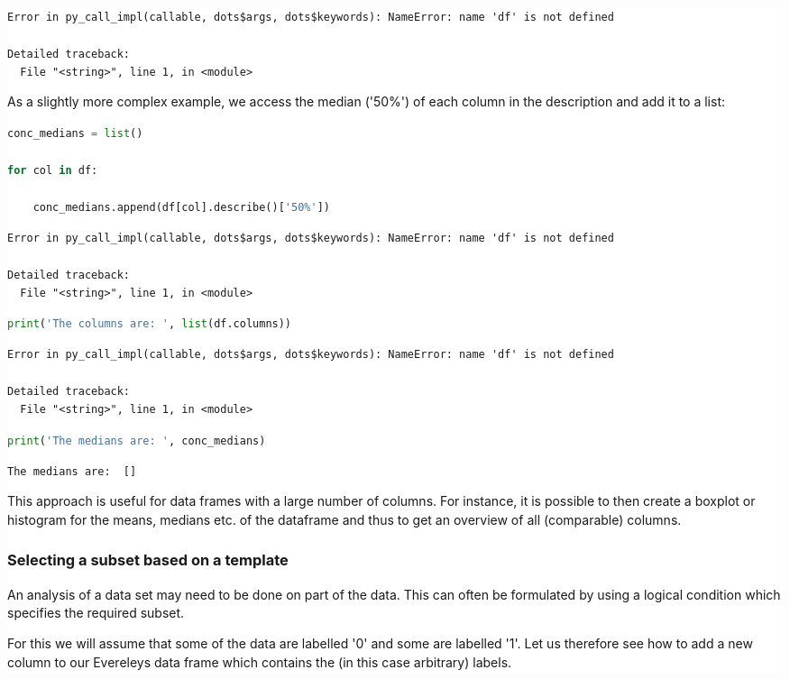 ```{.error}
Error in py_call_impl(callable, dots$args, dots$keywords): NameError: name 'df' is not defined

Detailed traceback:
  File "<string>", line 1, in <module>
```

As a slightly more complex example, we access the median ('50%') of each column in the description and add it to a list:



```python
conc_medians = list()

for col in df:
    
    conc_medians.append(df[col].describe()['50%'])
```

```{.error}
Error in py_call_impl(callable, dots$args, dots$keywords): NameError: name 'df' is not defined

Detailed traceback:
  File "<string>", line 1, in <module>
```

```python
print('The columns are: ', list(df.columns))
```

```{.error}
Error in py_call_impl(callable, dots$args, dots$keywords): NameError: name 'df' is not defined

Detailed traceback:
  File "<string>", line 1, in <module>
```

```python
print('The medians are: ', conc_medians)
```

```{.output}
The medians are:  []
```

This approach is useful for data frames with a large number of columns. For instance, it is possible to then create a boxplot or histogram for the means, medians etc. of the dataframe and thus to get an overview of all (comparable) columns. 

### Selecting a subset based on a template

An analysis of a data set may need to be done on part of the data. This can often be formulated by using a logical condition which specifies the required subset.

For this we will assume that some of the data are labelled '0' and some are labelled '1'. Let us therefore see how to add a new column to our Evereleys data frame which contains the (in this case arbitrary) labels.


[r-markdown]: https://rmarkdown.rstudio.com/